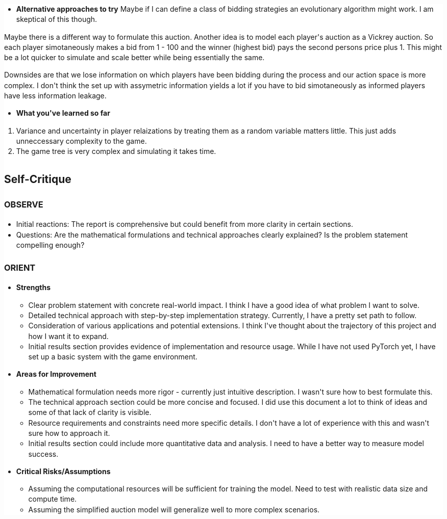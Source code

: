 
- **Alternative approaches to try** 
Maybe if I can define a class of bidding strategies an evolutionary algorithm might work. I am skeptical of this though.

Maybe there is a different way to formulate this auction. Another idea is to model each player's auction as a Vickrey auction. So each player simotaneously makes a bid from 1 - 100 and the winner (highest bid) pays the second persons price plus 1. This might be a lot quicker to simulate and scale better while being essentially the same.

Downsides are that we lose information on which players have been bidding during the process and our action space is more complex. I don't think the set up with assymetric information yields a lot if you have to bid simotaneously as informed players have less information leakage.
- **What you've learned so far** 
1. Variance and uncertainty in player relaizations by treating them as a random variable matters little. This just adds unneccessary complexity to the game.
2. The game tree is very complex and simulating it takes time.


## Self-Critique

### OBSERVE
- Initial reactions: The report is comprehensive but could benefit from more clarity in certain sections.
- Questions: Are the mathematical formulations and technical approaches clearly explained? Is the problem statement compelling enough?

### ORIENT
- **Strengths**
  - Clear problem statement with concrete real-world impact. I think I have a good idea of what problem I want to solve. 
  - Detailed technical approach with step-by-step implementation strategy. Currently, I have a pretty set path to follow.
  - Consideration of various applications and potential extensions. I think I've thought about the trajectory of this project and how I want it to expand.
  - Initial results section provides evidence of implementation and resource usage. While I have not used PyTorch yet, I have set up a basic system with the game environment.

- **Areas for Improvement**
  - Mathematical formulation needs more rigor - currently just intuitive description. I wasn't sure how to best formulate this.
  - The technical approach section could be more concise and focused. I did use this document a lot to think of ideas and some of that lack of clarity is visible.
  - Resource requirements and constraints need more specific details. I don't have a lot of experience with this and wasn't sure how to approach it.
  - Initial results section could include more quantitative data and analysis. I need to have a better way to measure model success.

- **Critical Risks/Assumptions**
  - Assuming the computational resources will be sufficient for training the model. Need to test with realistic data size and compute time.
  - Assuming the simplified auction model will generalize well to more complex scenarios.
